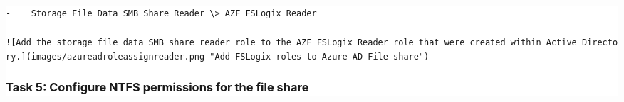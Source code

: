     -    Storage File Data SMB Share Reader \> AZF FSLogix Reader

    ![Add the storage file data SMB share reader role to the AZF FSLogix Reader role that were created within Active Directory.](images/azureadroleassignreader.png "Add FSLogix roles to Azure AD File share")

### Task 5: Configure NTFS permissions for the file share
